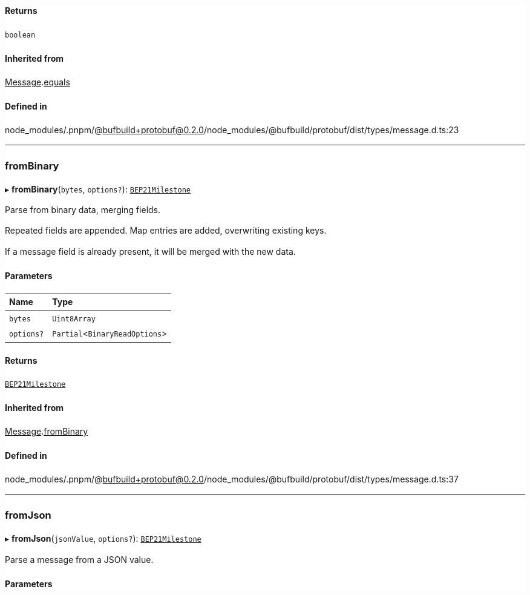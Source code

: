 #### Returns

`boolean`

#### Inherited from

[Message](Message.md).[equals](Message.md#equals)

#### Defined in

node_modules/.pnpm/@bufbuild+protobuf@0.2.0/node_modules/@bufbuild/protobuf/dist/types/message.d.ts:23

___

### fromBinary

▸ **fromBinary**(`bytes`, `options?`): [`BEP21Milestone`](BEP21Milestone.md)

Parse from binary data, merging fields.

Repeated fields are appended. Map entries are added, overwriting
existing keys.

If a message field is already present, it will be merged with the
new data.

#### Parameters

| Name | Type |
| :------ | :------ |
| `bytes` | `Uint8Array` |
| `options?` | `Partial`<`BinaryReadOptions`\> |

#### Returns

[`BEP21Milestone`](BEP21Milestone.md)

#### Inherited from

[Message](Message.md).[fromBinary](Message.md#frombinary)

#### Defined in

node_modules/.pnpm/@bufbuild+protobuf@0.2.0/node_modules/@bufbuild/protobuf/dist/types/message.d.ts:37

___

### fromJson

▸ **fromJson**(`jsonValue`, `options?`): [`BEP21Milestone`](BEP21Milestone.md)

Parse a message from a JSON value.

#### Parameters
